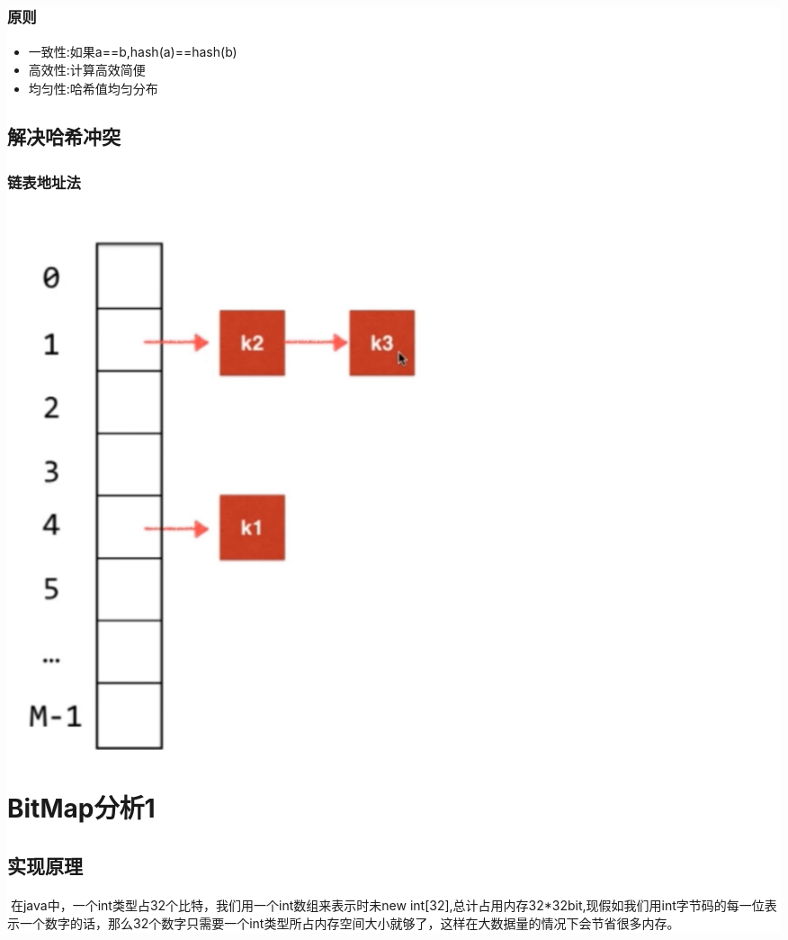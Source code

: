 ### 原则

* 一致性:如果a==b,hash(a)==hash(b)
* 高效性:计算高效简便
* 均匀性:哈希值均匀分布

## 解决哈希冲突

### 链表地址法

![](./img/哈希冲突链表法.jpg)

# BitMap分析1

## 实现原理

​     在java中，一个int类型占32个比特，我们用一个int数组来表示时未new int[32],总计占用内存32*32bit,现假如我们用int字节码的每一位表示一个数字的话，那么32个数字只需要一个int类型所占内存空间大小就够了，这样在大数据量的情况下会节省很多内存。
